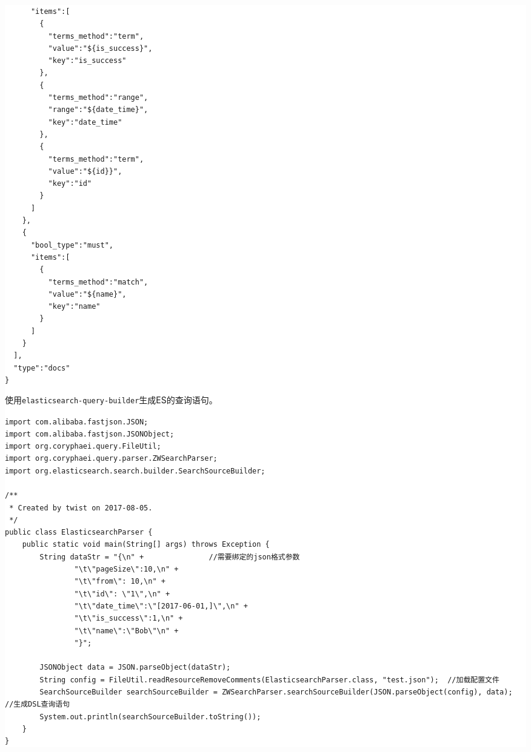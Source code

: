 ```
      "items":[
        {
          "terms_method":"term",
          "value":"${is_success}",
          "key":"is_success"
        },
        {
          "terms_method":"range",
          "range":"${date_time}",
          "key":"date_time"
        },
        {
          "terms_method":"term",
          "value":"${id}}",
          "key":"id"
        }
      ]
    },
    {
      "bool_type":"must",
      "items":[
        {
          "terms_method":"match",
          "value":"${name}",
          "key":"name"
        }
      ]
    }
  ],
  "type":"docs"
}
```
使用`elasticsearch-query-builder`生成ES的查询语句。
```
import com.alibaba.fastjson.JSON;
import com.alibaba.fastjson.JSONObject;
import org.coryphaei.query.FileUtil;
import org.coryphaei.query.parser.ZWSearchParser;
import org.elasticsearch.search.builder.SearchSourceBuilder;

/**
 * Created by twist on 2017-08-05.
 */
public class ElasticsearchParser {
    public static void main(String[] args) throws Exception {
        String dataStr = "{\n" +               //需要绑定的json格式参数
                "\t\"pageSize\":10,\n" +
                "\t\"from\": 10,\n" +
                "\t\"id\": \"1\",\n" +
                "\t\"date_time\":\"[2017-06-01,]\",\n" +
                "\t\"is_success\":1,\n" +
                "\t\"name\":\"Bob\"\n" +
                "}";

        JSONObject data = JSON.parseObject(dataStr);
        String config = FileUtil.readResourceRemoveComments(ElasticsearchParser.class, "test.json");  //加载配置文件
        SearchSourceBuilder searchSourceBuilder = ZWSearchParser.searchSourceBuilder(JSON.parseObject(config), data);  //生成DSL查询语句
        System.out.println(searchSourceBuilder.toString());
    }
}

```